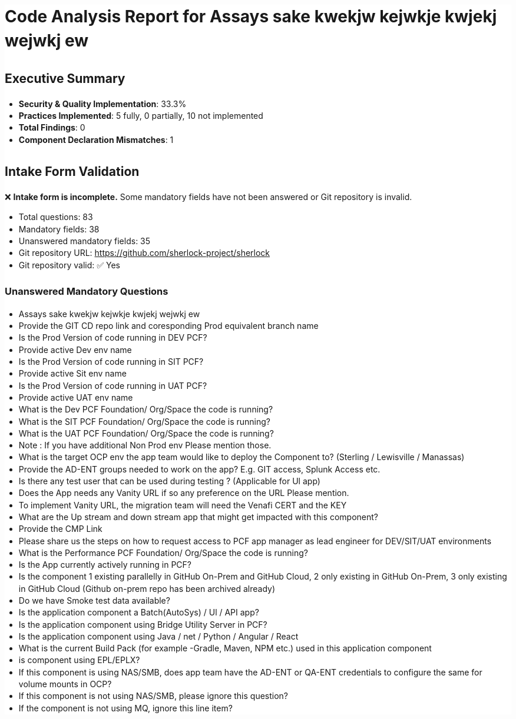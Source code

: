 # Code Analysis Report for Assays sake kwekjw kejwkje kwjekj wejwkj ew

## Executive Summary

- **Security & Quality Implementation**: 33.3%
- **Practices Implemented**: 5 fully, 0 partially, 10 not implemented
- **Total Findings**: 0
- **Component Declaration Mismatches**: 1

## Intake Form Validation

❌ **Intake form is incomplete.** Some mandatory fields have not been answered or Git repository is invalid.

- Total questions: 83
- Mandatory fields: 38
- Unanswered mandatory fields: 35
- Git repository URL: https://github.com/sherlock-project/sherlock
- Git repository valid: ✅ Yes

### Unanswered Mandatory Questions

- Assays sake kwekjw kejwkje kwjekj wejwkj ew
- Provide the GIT CD repo link and coresponding Prod equivalent branch name
- Is the Prod Version of code running in DEV PCF?
- Provide active Dev env name
- Is the Prod Version of code running in SIT PCF?
- Provide active Sit env name
- Is the Prod Version of code running in UAT PCF?
- Provide active UAT env name
- What is the Dev PCF Foundation/ Org/Space the code is running?
- What is the SIT PCF Foundation/ Org/Space the code is running?
- What is the UAT PCF Foundation/ Org/Space the code is running?
- Note : If you have additional Non Prod env Please mention those.
- What is the target OCP env the app team would like to deploy the Component to? (Sterling / Lewisville / Manassas)
- Provide the AD-ENT groups needed to work on the app? E.g. GIT access, Splunk Access etc.
- Is there any test user that can be used during testing ? (Applicable for Ul app)
- Does the App needs any Vanity URL if so any preference on the URL Please mention.
- To implement Vanity URL, the migration team will need the Venafi CERT and the KEY
- What are the Up stream and down stream app that might get impacted with this component?
- Provide the CMP Link
- Please share us the steps on how to request access to PCF app manager as lead engineer for DEV/SIT/UAT environments
- What is the Performance PCF Foundation/ Org/Space the code is running?
- Is the App currently actively running in PCF?
- Is the component
    1   existing parallelly in GitHub On-Prem and GitHub Cloud,
    2   only existing in GitHub On-Prem,
    3   only existing in GitHub Cloud (Github on-prem repo has been archived already)
- Do we have Smoke test data available?
- Is the application component a Batch(AutoSys) / Ul / API app?
- Is the application component using Bridge Utility Server in PCF?
- Is the application component using Java / net / Python / Angular / React
- What is the current Build Pack (for example -Gradle, Maven, NPM etc.) used in this application component
- is component using EPL/EPLX?
- If this component is using NAS/SMB, does app team have the AD-ENT or QA-ENT credentials to configure the same for volume mounts in OCP?
- If this component is not using NAS/SMB, please ignore this question?
- If the component is not using MQ, ignore this line item?